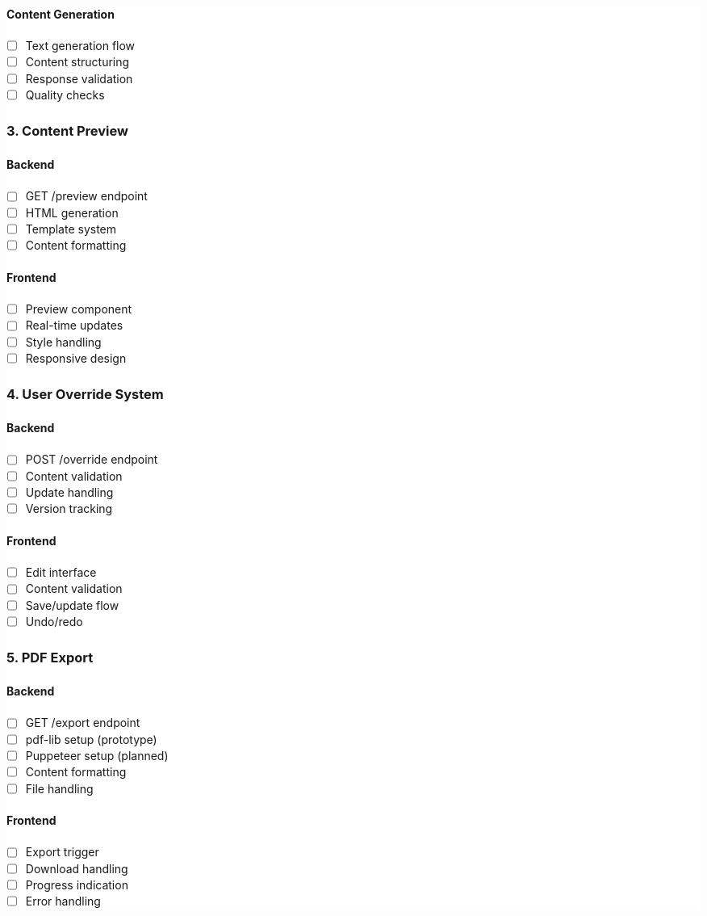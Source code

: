 #### Content Generation

- [ ] Text generation flow
- [ ] Content structuring
- [ ] Response validation
- [ ] Quality checks

### 3. Content Preview

#### Backend

- [ ] GET /preview endpoint
- [ ] HTML generation
- [ ] Template system
- [ ] Content formatting

#### Frontend

- [ ] Preview component
- [ ] Real-time updates
- [ ] Style handling
- [ ] Responsive design

### 4. User Override System

#### Backend

- [ ] POST /override endpoint
- [ ] Content validation
- [ ] Update handling
- [ ] Version tracking

#### Frontend

- [ ] Edit interface
- [ ] Content validation
- [ ] Save/update flow
- [ ] Undo/redo

### 5. PDF Export

#### Backend

- [ ] GET /export endpoint
- [ ] pdf-lib setup (prototype)
- [ ] Puppeteer setup (planned)
- [ ] Content formatting
- [ ] File handling

#### Frontend

- [ ] Export trigger
- [ ] Download handling
- [ ] Progress indication
- [ ] Error handling
